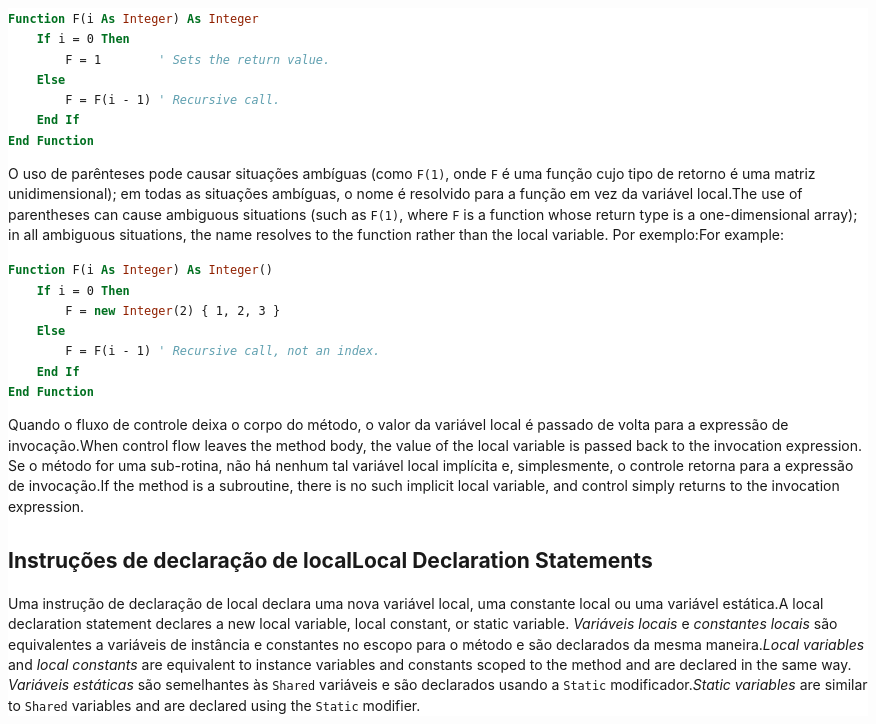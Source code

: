 ```vb
Function F(i As Integer) As Integer
    If i = 0 Then
        F = 1        ' Sets the return value.
    Else
        F = F(i - 1) ' Recursive call.
    End If
End Function
```

<span data-ttu-id="0200d-239">O uso de parênteses pode causar situações ambíguas (como `F(1)`, onde `F` é uma função cujo tipo de retorno é uma matriz unidimensional); em todas as situações ambíguas, o nome é resolvido para a função em vez da variável local.</span><span class="sxs-lookup"><span data-stu-id="0200d-239">The use of parentheses can cause ambiguous situations (such as `F(1)`, where `F` is a function whose return type is a one-dimensional array); in all ambiguous situations, the name resolves to the function rather than the local variable.</span></span> <span data-ttu-id="0200d-240">Por exemplo:</span><span class="sxs-lookup"><span data-stu-id="0200d-240">For example:</span></span>

```vb
Function F(i As Integer) As Integer()
    If i = 0 Then
        F = new Integer(2) { 1, 2, 3 }
    Else
        F = F(i - 1) ' Recursive call, not an index.
    End If
End Function
```

<span data-ttu-id="0200d-241">Quando o fluxo de controle deixa o corpo do método, o valor da variável local é passado de volta para a expressão de invocação.</span><span class="sxs-lookup"><span data-stu-id="0200d-241">When control flow leaves the method body, the value of the local variable is passed back to the invocation expression.</span></span> <span data-ttu-id="0200d-242">Se o método for uma sub-rotina, não há nenhum tal variável local implícita e, simplesmente, o controle retorna para a expressão de invocação.</span><span class="sxs-lookup"><span data-stu-id="0200d-242">If the method is a subroutine, there is no such implicit local variable, and control simply returns to the invocation expression.</span></span>

## <a name="local-declaration-statements"></a><span data-ttu-id="0200d-243">Instruções de declaração de local</span><span class="sxs-lookup"><span data-stu-id="0200d-243">Local Declaration Statements</span></span>

<span data-ttu-id="0200d-244">Uma instrução de declaração de local declara uma nova variável local, uma constante local ou uma variável estática.</span><span class="sxs-lookup"><span data-stu-id="0200d-244">A local declaration statement declares a new local variable, local constant, or static variable.</span></span> <span data-ttu-id="0200d-245">*Variáveis locais* e *constantes locais* são equivalentes a variáveis de instância e constantes no escopo para o método e são declarados da mesma maneira.</span><span class="sxs-lookup"><span data-stu-id="0200d-245">*Local variables* and *local constants* are equivalent to instance variables and constants scoped to the method and are declared in the same way.</span></span> <span data-ttu-id="0200d-246">*Variáveis estáticas* são semelhantes às `Shared` variáveis e são declarados usando a `Static` modificador.</span><span class="sxs-lookup"><span data-stu-id="0200d-246">*Static variables* are similar to `Shared` variables and are declared using the `Static` modifier.</span></span>
